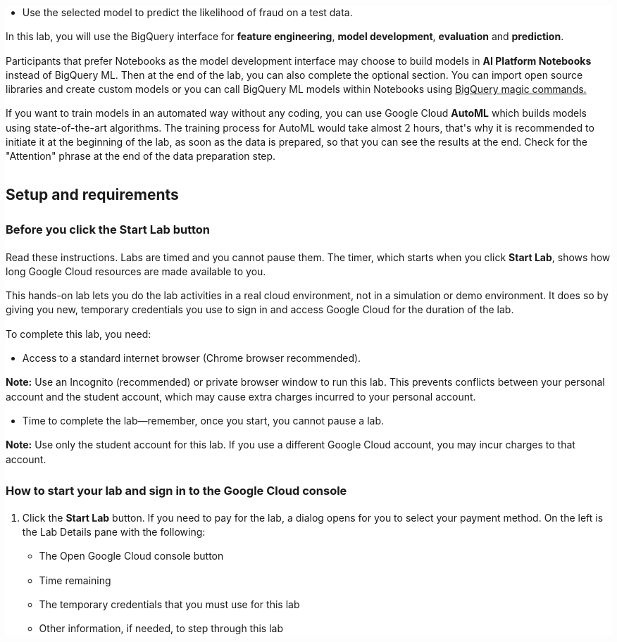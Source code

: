 * Use the selected model to predict the likelihood of fraud on a test data.
    

In this lab, you will use the BigQuery interface for **feature engineering**, **model development**, **evaluation** and **prediction**.

Participants that prefer Notebooks as the model development interface may choose to build models in **AI Platform Notebooks** instead of BigQuery ML. Then at the end of the lab, you can also complete the optional section. You can import open source libraries and create custom models or you can call BigQuery ML models within Notebooks using [BigQuery magic commands.](https://cloud.google.com/bigquery/docs/visualize-jupyter)

If you want to train models in an automated way without any coding, you can use Google Cloud **AutoML** which builds models using state-of-the-art algorithms. The training process for AutoML would take almost 2 hours, that's why it is recommended to initiate it at the beginning of the lab, as soon as the data is prepared, so that you can see the results at the end. Check for the "Attention" phrase at the end of the data preparation step.

## Setup and requirements

### Before you click the Start Lab button

Read these instructions. Labs are timed and you cannot pause them. The timer, which starts when you click **Start Lab**, shows how long Google Cloud resources are made available to you.

This hands-on lab lets you do the lab activities in a real cloud environment, not in a simulation or demo environment. It does so by giving you new, temporary credentials you use to sign in and access Google Cloud for the duration of the lab.

To complete this lab, you need:

* Access to a standard internet browser (Chrome browser recommended).
    

**Note:** Use an Incognito (recommended) or private browser window to run this lab. This prevents conflicts between your personal account and the student account, which may cause extra charges incurred to your personal account.

* Time to complete the lab—remember, once you start, you cannot pause a lab.
    

**Note:** Use only the student account for this lab. If you use a different Google Cloud account, you may incur charges to that account.

### How to start your lab and sign in to the Google Cloud console

1. Click the **Start Lab** button. If you need to pay for the lab, a dialog opens for you to select your payment method. On the left is the Lab Details pane with the following:
    
    * The Open Google Cloud console button
        
    * Time remaining
        
    * The temporary credentials that you must use for this lab
        
    * Other information, if needed, to step through this lab
        